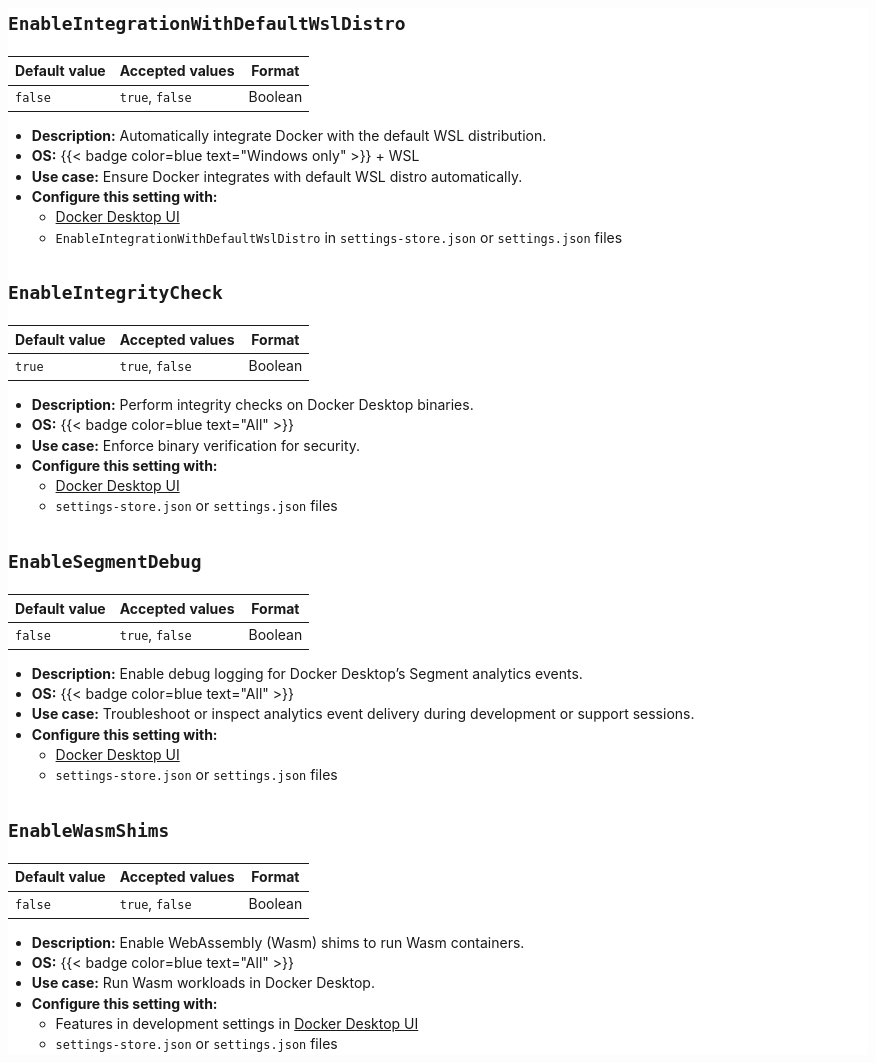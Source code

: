 ## `EnableIntegrationWithDefaultWslDistro`

| Default value | Accepted values | Format   |
|---------------|-----------------|----------|
| `false`       | `true`, `false` | Boolean  |

- **Description:** Automatically integrate Docker with the default WSL
distribution.
- **OS:** {{< badge color=blue text="Windows only" >}} + WSL
- **Use case:** Ensure Docker integrates with default WSL distro automatically.
- **Configure this setting with:**
    - [Docker Desktop UI](/manuals/desktop/settings-and-maintenance/settings.md)
    - `EnableIntegrationWithDefaultWslDistro` in `settings-store.json` or `settings.json` files

## `EnableIntegrityCheck`

| Default value | Accepted values | Format   |
|---------------|-----------------|----------|
| `true`        | `true`, `false` | Boolean  |

- **Description:** Perform integrity checks on Docker Desktop binaries.
- **OS:** {{< badge color=blue text="All" >}}
- **Use case:** Enforce binary verification for security.
- **Configure this setting with:**
    - [Docker Desktop UI](/manuals/desktop/settings-and-maintenance/settings.md)
    - `settings-store.json` or `settings.json` files

## `EnableSegmentDebug`

| Default value | Accepted values | Format   |
|---------------|-----------------|----------|
| `false`       | `true`, `false` | Boolean  |

- **Description:** Enable debug logging for Docker Desktop’s Segment analytics
events.
- **OS:** {{< badge color=blue text="All" >}}
- **Use case:** Troubleshoot or inspect analytics event delivery during
development or support sessions.
- **Configure this setting with:**
    - [Docker Desktop UI](/manuals/desktop/settings-and-maintenance/settings.md)
    - `settings-store.json` or `settings.json` files

## `EnableWasmShims`

| Default value | Accepted values | Format   |
|---------------|-----------------|----------|
| `false`       | `true`, `false` | Boolean  |

- **Description:** Enable WebAssembly (Wasm) shims to run Wasm containers.
- **OS:** {{< badge color=blue text="All" >}}
- **Use case:** Run Wasm workloads in Docker Desktop.
- **Configure this setting with:**
    - Features in development settings in [Docker Desktop UI](/manuals/desktop/settings-and-maintenance/settings.md)
    - `settings-store.json` or `settings.json` files
